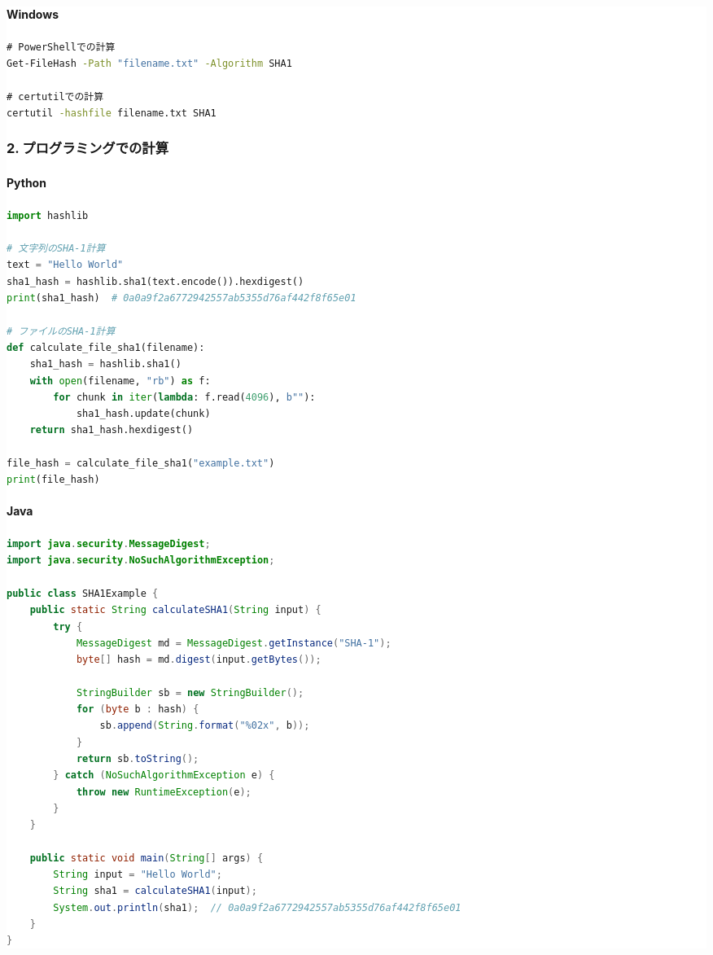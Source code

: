 #### Windows
```cmd
# PowerShellでの計算
Get-FileHash -Path "filename.txt" -Algorithm SHA1

# certutilでの計算
certutil -hashfile filename.txt SHA1
```

### 2. プログラミングでの計算

#### Python
```python
import hashlib

# 文字列のSHA-1計算
text = "Hello World"
sha1_hash = hashlib.sha1(text.encode()).hexdigest()
print(sha1_hash)  # 0a0a9f2a6772942557ab5355d76af442f8f65e01

# ファイルのSHA-1計算
def calculate_file_sha1(filename):
    sha1_hash = hashlib.sha1()
    with open(filename, "rb") as f:
        for chunk in iter(lambda: f.read(4096), b""):
            sha1_hash.update(chunk)
    return sha1_hash.hexdigest()

file_hash = calculate_file_sha1("example.txt")
print(file_hash)
```

#### Java
```java
import java.security.MessageDigest;
import java.security.NoSuchAlgorithmException;

public class SHA1Example {
    public static String calculateSHA1(String input) {
        try {
            MessageDigest md = MessageDigest.getInstance("SHA-1");
            byte[] hash = md.digest(input.getBytes());
            
            StringBuilder sb = new StringBuilder();
            for (byte b : hash) {
                sb.append(String.format("%02x", b));
            }
            return sb.toString();
        } catch (NoSuchAlgorithmException e) {
            throw new RuntimeException(e);
        }
    }
    
    public static void main(String[] args) {
        String input = "Hello World";
        String sha1 = calculateSHA1(input);
        System.out.println(sha1);  // 0a0a9f2a6772942557ab5355d76af442f8f65e01
    }
}
```

